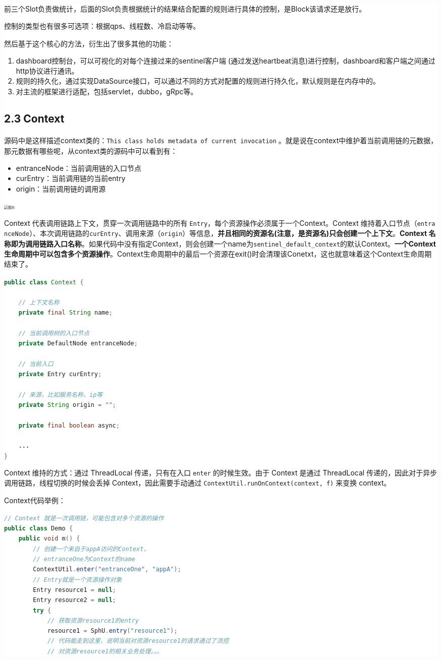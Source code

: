 前三个Slot负责做统计，后面的Slot负责根据统计的结果结合配置的规则进行具体的控制，是Block该请求还是放行。

控制的类型也有很多可选项：根据qps、线程数、冷启动等等。

然后基于这个核心的方法，衍生出了很多其他的功能：

1. dashboard控制台，可以可视化的对每个连接过来的sentinel客户端 (通过发送heartbeat消息)进行控制，dashboard和客户端之间通过http协议进行通讯。
2. 规则的持久化，通过实现DataSource接口，可以通过不同的方式对配置的规则进行持久化，默认规则是在内存中的。
3. 对主流的框架进行适配，包括servlet，dubbo，gRpc等。

## 2.3 Context

源码中是这样描述context类的：`This class holds metadata of current invocation` 。就是说在context中维护着当前调用链的元数据，那元数据有哪些呢，从context类的源码中可以看到有：

- entranceNode：当前调用链的入口节点
- curEntry：当前调用链的当前entry
- origin：当前调用链的调用源

<img src="https://mmbiz.qpic.cn/mmbiz_png/GtXvavW2UlzWfcHpD5K9yOqibfMZmFttialZhdCtZXmrBvjNe7ltibKia9TQ6OLmJiby4QkNmQ5cLJ43VYa5VWF9prQ/640?wx_fmt=png&tp=webp&wxfrom=5&wx_lazy=1&wx_co=1" alt="图片" style="zoom:50%;" />

Context 代表调用链路上下文，贯穿一次调用链路中的所有 `Entry`，每个资源操作必须属于一个Context。Context 维持着入口节点（`entranceNode`）、本次调用链路的`curEntry`、调用来源（`origin`）等信息，**并且相同的资源名(注意，是资源名)只会创建一个上下文**。**Context 名称即为调用链路入口名称**。如果代码中没有指定Context，则会创建一个name为`sentinel_default_context`的默认Context。**一个Context生命周期中可以包含多个资源操作**。Context生命周期中的最后一个资源在exit()时会清理该Conetxt，这也就意味着这个Context生命周期结束了。

```java
public class Context {
  
  	// 上下文名称
    private final String name;

  	// 当前调用树的入口节点
    private DefaultNode entranceNode;

  	// 当前入口
    private Entry curEntry;

  	// 来源，比如服务名称、ip等
    private String origin = "";

    private final boolean async;
  	
  	...
}
```

Context 维持的方式：通过 ThreadLocal 传递，只有在入口 `enter` 的时候生效。由于 Context 是通过 ThreadLocal 传递的，因此对于异步调用链路，线程切换的时候会丢掉 Context，因此需要手动通过 `ContextUtil.runOnContext(context, f)` 来变换 context。

Context代码举例：

```java
// Context 就是一次调用链，可能包含对多个资源的操作
public class Demo {
    public void m() {
        // 创建一个来自于appA访问的Context，
        // entranceOne为Context的name
        ContextUtil.enter("entranceOne", "appA");
        // Entry就是一个资源操作对象
        Entry resource1 = null;
        Entry resource2 = null;
        try {
            // 获取资源resource1的entry
            resource1 = SphU.entry("resource1");
            // 代码能走到这里，说明当前对资源resource1的请求通过了流控
            // 对资源resource1的相关业务处理。。。

```